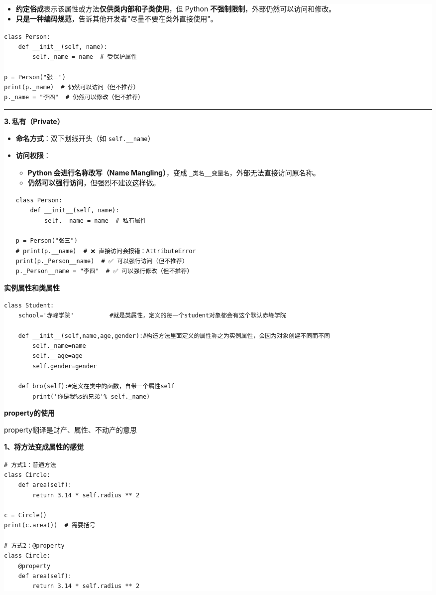   - **约定俗成**表示该属性或方法**仅供类内部和子类使用**，但 Python **不强制限制**，外部仍然可以访问和修改。
  - **只是一种编码规范**，告诉其他开发者"尽量不要在类外直接使用"。

  ```
  class Person:
      def __init__(self, name):
          self._name = name  # 受保护属性
  
  p = Person("张三")
  print(p._name)  # 仍然可以访问（但不推荐）
  p._name = "李四"  # 仍然可以修改（但不推荐）
  ```

------

**3. 私有（Private）**

- **命名方式**：双下划线开头（如 `self.__name`）

- **访问权限**：

  - **Python 会进行名称改写（Name Mangling）**，变成 `_类名__变量名`，外部无法直接访问原名称。
  - **仍然可以强行访问**，但强烈不建议这样做。

  ```
  class Person:
      def __init__(self, name):
          self.__name = name  # 私有属性
  
  p = Person("张三")
  # print(p.__name)  # ❌ 直接访问会报错：AttributeError
  print(p._Person__name)  # ✅ 可以强行访问（但不推荐）
  p._Person__name = "李四"  # ✅ 可以强行修改（但不推荐）
  ```

**实例属性和类属性**

```
class Student:
    school='赤峰学院'          #就是类属性，定义的每一个student对象都会有这个默认赤峰学院

    def __init__(self,name,age,gender):#构造方法里面定义的属性称之为实例属性，会因为对象创建不同而不同
        self._name=name      
        self.__age=age        
        self.gender=gender    

    def bro(self):#定义在类中的函数，自带一个属性self
        print('你是我%s的兄弟'% self._name)
```

**property的使用**

property翻译是财产、属性、不动产的意思

**1、将方法变成属性的感觉**

```
# 方式1：普通方法
class Circle:
    def area(self):
        return 3.14 * self.radius ** 2

c = Circle()
print(c.area())  # 需要括号

# 方式2：@property
class Circle:
    @property
    def area(self):
        return 3.14 * self.radius ** 2

```